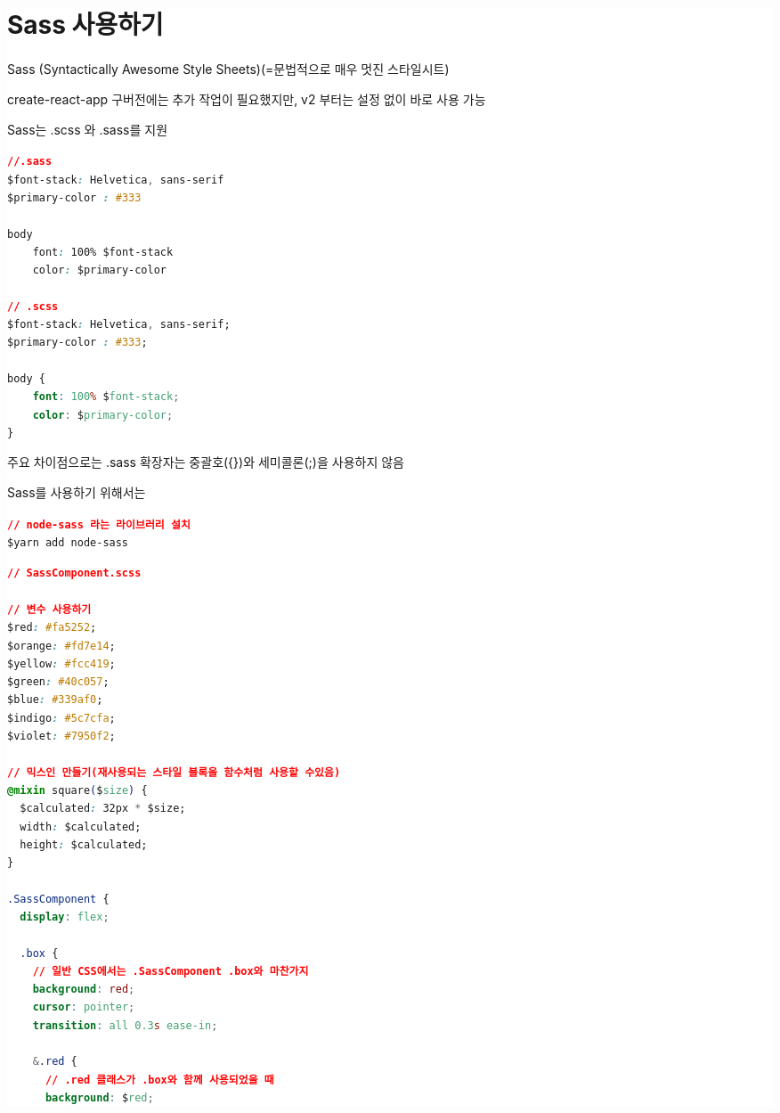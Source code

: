 # Sass 사용하기

Sass (Syntactically Awesome Style Sheets)(=문법적으로 매우 멋진 스타일시트)

create-react-app 구버전에는 추가 작업이 필요했지만, v2 부터는 설정 없이 바로 사용 가능

Sass는 .scss 와 .sass를 지원

```css
//.sass
$font-stack: Helvetica, sans-serif
$primary-color : #333

body
	font: 100% $font-stack
	color: $primary-color

// .scss
$font-stack: Helvetica, sans-serif;
$primary-color : #333;

body {
	font: 100% $font-stack;
	color: $primary-color;
}
```

주요 차이점으로는 .sass 확장자는 중괄호({})와 세미콜론(;)을 사용하지 않음

Sass를 사용하기 위해서는

```css
// node-sass 라는 라이브러리 설치
$yarn add node-sass
```

```css
// SassComponent.scss

// 변수 사용하기
$red: #fa5252;
$orange: #fd7e14;
$yellow: #fcc419;
$green: #40c057;
$blue: #339af0;
$indigo: #5c7cfa;
$violet: #7950f2;

// 믹스인 만들기(재사용되는 스타일 블록을 함수처럼 사용할 수있음)
@mixin square($size) {
  $calculated: 32px * $size;
  width: $calculated;
  height: $calculated;
}

.SassComponent {
  display: flex;

  .box {
    // 일반 CSS에서는 .SassComponent .box와 마찬가지
    background: red;
    cursor: pointer;
    transition: all 0.3s ease-in;

    &.red {
      // .red 클래스가 .box와 함께 사용되었을 때
      background: $red;
```